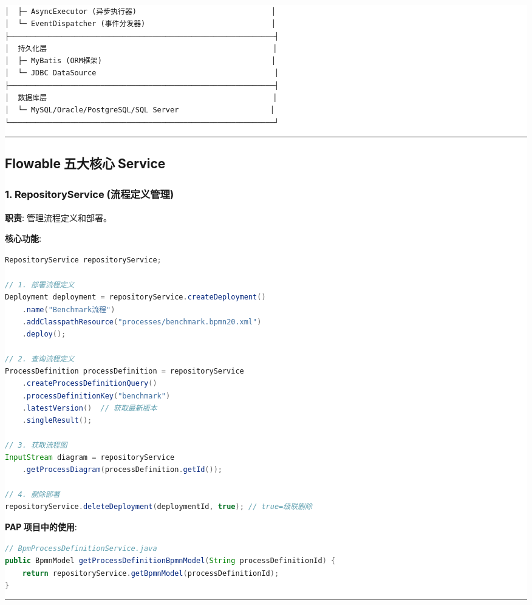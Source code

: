 ```
│  ├─ AsyncExecutor (异步执行器)                               │
│  └─ EventDispatcher (事件分发器)                             │
├─────────────────────────────────────────────────────────────┤
│  持久化层                                                    │
│  ├─ MyBatis (ORM框架)                                       │
│  └─ JDBC DataSource                                         │
├─────────────────────────────────────────────────────────────┤
│  数据库层                                                    │
│  └─ MySQL/Oracle/PostgreSQL/SQL Server                     │
└─────────────────────────────────────────────────────────────┘
```

---

## Flowable 五大核心 Service

### 1. RepositoryService (流程定义管理)

**职责**: 管理流程定义和部署。

**核心功能**:
```java
RepositoryService repositoryService;

// 1. 部署流程定义
Deployment deployment = repositoryService.createDeployment()
    .name("Benchmark流程")
    .addClasspathResource("processes/benchmark.bpmn20.xml")
    .deploy();

// 2. 查询流程定义
ProcessDefinition processDefinition = repositoryService
    .createProcessDefinitionQuery()
    .processDefinitionKey("benchmark")
    .latestVersion()  // 获取最新版本
    .singleResult();

// 3. 获取流程图
InputStream diagram = repositoryService
    .getProcessDiagram(processDefinition.getId());

// 4. 删除部署
repositoryService.deleteDeployment(deploymentId, true); // true=级联删除
```

**PAP 项目中的使用**:
```java
// BpmProcessDefinitionService.java
public BpmnModel getProcessDefinitionBpmnModel(String processDefinitionId) {
    return repositoryService.getBpmnModel(processDefinitionId);
}
```

---